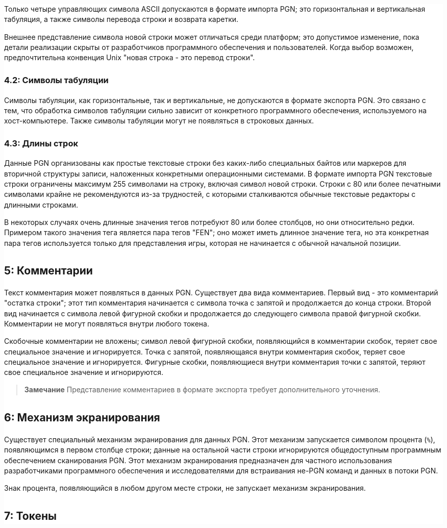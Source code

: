 Только четыре управляющих символа ASCII допускаются в формате импорта PGN; это горизонтальная и вертикальная табуляция, а также символы перевода строки и возврата каретки.

Внешнее представление символа новой строки может отличаться среди платформ; это допустимое изменение, пока детали реализации скрыты от разработчиков программного обеспечения и пользователей. Когда выбор возможен, предпочтительна конвенция Unix "новая строка - это перевод строки".

### 4.2: Символы табуляции

Символы табуляции, как горизонтальные, так и вертикальные, не допускаются в формате экспорта PGN. Это связано с тем, что обработка символов табуляции сильно зависит от конкретного программного обеспечения, используемого на хост-компьютере. Также символы табуляции могут не появляться в строковых данных.

### 4.3: Длины строк

Данные PGN организованы как простые текстовые строки без каких-либо специальных байтов или маркеров для вторичной структуры записи, наложенных конкретными операционными системами. В формате импорта PGN текстовые строки ограничены максимум 255 символами на строку, включая символ новой строки. Строки с 80 или более печатными символами крайне не рекомендуются из-за трудностей, с которыми сталкиваются обычные текстовые редакторы с длинными строками.

В некоторых случаях очень длинные значения тегов потребуют 80 или более столбцов, но они относительно редки. Примером такого значения тега является пара тегов "FEN"; оно может иметь длинное значение тега, но эта конкретная пара тегов используется только для представления игры, которая не начинается с обычной начальной позиции.

## 5: Комментарии

Текст комментария может появляться в данных PGN. Существует два вида комментариев. Первый вид - это комментарий "остатка строки"; этот тип комментария начинается с символа точка с запятой и продолжается до конца строки. Второй вид начинается с символа левой фигурной скобки и продолжается до следующего символа правой фигурной скобки. Комментарии не могут появляться внутри любого токена.

Скобочные комментарии не вложены; символ левой фигурной скобки, появляющийся в комментарии скобок, теряет свое специальное значение и игнорируется. Точка с запятой, появляющаяся внутри комментария скобок, теряет свое специальное значение и игнорируется. Фигурные скобки, появляющиеся внутри комментария точки с запятой, теряют свое специальное значение и игнорируются.

> __Замечание__ Представление комментариев в формате экспорта требует дополнительного уточнения.

## 6: Механизм экранирования

Существует специальный механизм экранирования для данных PGN. Этот механизм запускается символом процента (`%`), появляющимся в первом столбце строки; данные на остальной части строки игнорируются общедоступным программным обеспечением сканирования PGN. Этот механизм экранирования предназначен для частного использования разработчиками программного обеспечения и исследователями для встраивания не-PGN команд и данных в потоки PGN.

Знак процента, появляющийся в любом другом месте строки, не запускает механизм экранирования.

## 7: Токены
